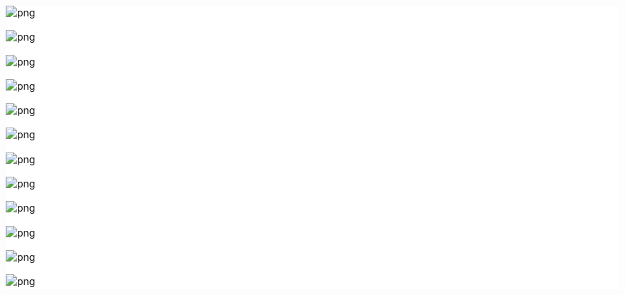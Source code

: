 


    
![png](output_22_42.png)
    



    
![png](output_22_43.png)
    



    
![png](output_22_44.png)
    



    
![png](output_22_45.png)
    



    
![png](output_22_46.png)
    



    
![png](output_22_47.png)
    



    
![png](output_22_48.png)
    



    
![png](output_22_49.png)
    



    
![png](output_22_50.png)
    



    
![png](output_22_51.png)
    



    
![png](output_22_52.png)
    



    
![png](output_22_53.png)
    